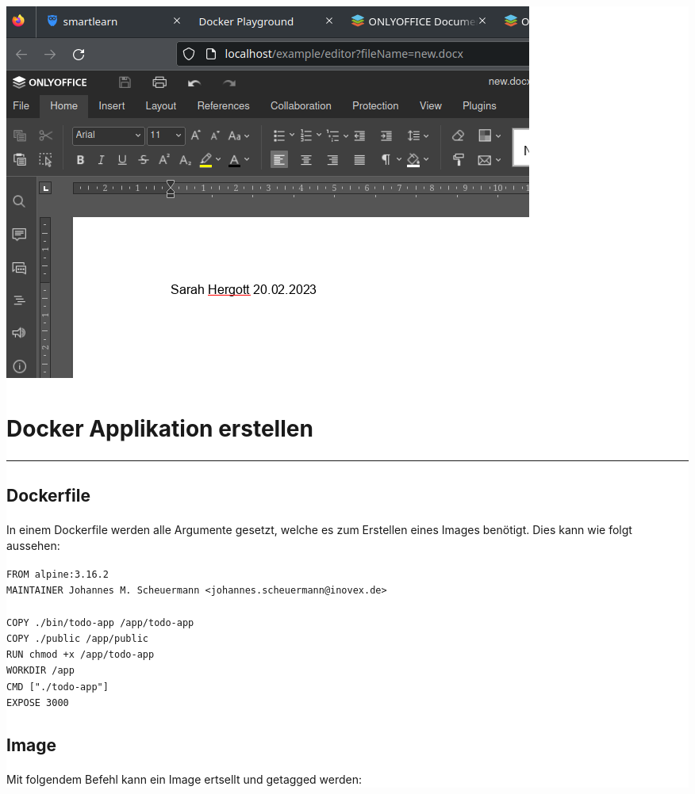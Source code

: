 ![onlyoffice-screenshot.png](Modul%20347%20Dienst%20mit%20Container%20anwenden%20-%20Sarah%20He%20f293ced549cb4337b7b009cf3bcde4de/onlyoffice-screenshot.png)

# Docker Applikation erstellen

---

## Dockerfile

In einem Dockerfile werden alle Argumente gesetzt, welche es zum Erstellen eines Images benötigt. Dies kann wie folgt aussehen:

```docker
FROM alpine:3.16.2
MAINTAINER Johannes M. Scheuermann <johannes.scheuermann@inovex.de>

COPY ./bin/todo-app /app/todo-app
COPY ./public /app/public
RUN chmod +x /app/todo-app
WORKDIR /app
CMD ["./todo-app"]
EXPOSE 3000
```

## Image

Mit folgendem Befehl kann ein Image ertsellt und getagged werden:
